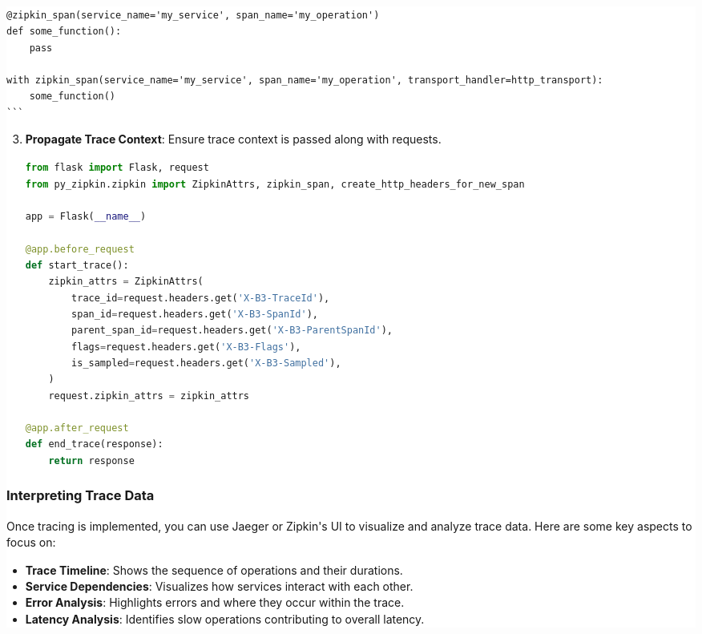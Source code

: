     @zipkin_span(service_name='my_service', span_name='my_operation')
    def some_function():
        pass

    with zipkin_span(service_name='my_service', span_name='my_operation', transport_handler=http_transport):
        some_function()
    ```

3. **Propagate Trace Context**: Ensure trace context is passed along with requests.
    ```python
    from flask import Flask, request
    from py_zipkin.zipkin import ZipkinAttrs, zipkin_span, create_http_headers_for_new_span

    app = Flask(__name__)

    @app.before_request
    def start_trace():
        zipkin_attrs = ZipkinAttrs(
            trace_id=request.headers.get('X-B3-TraceId'),
            span_id=request.headers.get('X-B3-SpanId'),
            parent_span_id=request.headers.get('X-B3-ParentSpanId'),
            flags=request.headers.get('X-B3-Flags'),
            is_sampled=request.headers.get('X-B3-Sampled'),
        )
        request.zipkin_attrs = zipkin_attrs

    @app.after_request
    def end_trace(response):
        return response
    ```

### Interpreting Trace Data

Once tracing is implemented, you can use Jaeger or Zipkin's UI to visualize and analyze trace data. Here are some key aspects to focus on:

- **Trace Timeline**: Shows the sequence of operations and their durations.
- **Service Dependencies**: Visualizes how services interact with each other.
- **Error Analysis**: Highlights errors and where they occur within the trace.
- **Latency Analysis**: Identifies slow operations contributing to overall latency.
